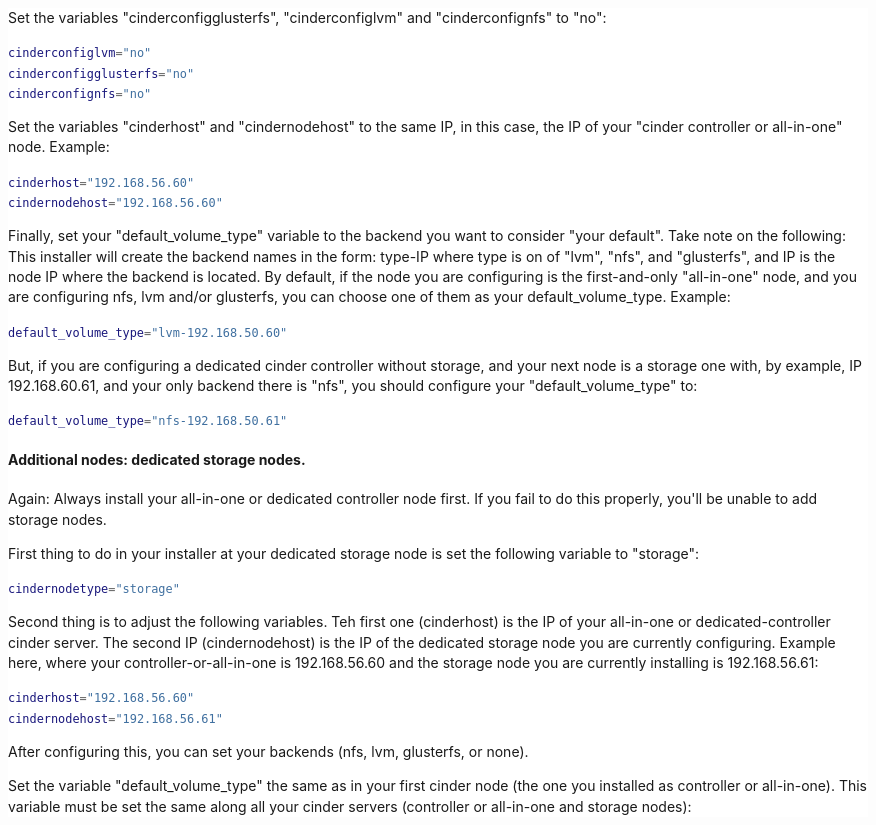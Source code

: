 Set the variables "cinderconfigglusterfs", "cinderconfiglvm" and "cinderconfignfs" to "no":

```bash
cinderconfiglvm="no"
cinderconfigglusterfs="no"
cinderconfignfs="no"
```

Set the variables "cinderhost" and "cindernodehost" to the same IP, in this case, the IP of your "cinder controller or all-in-one" node. Example:

```bash
cinderhost="192.168.56.60"
cindernodehost="192.168.56.60"
```

Finally, set your "default_volume_type" variable to the backend you want to consider "your default". Take note on the following: This installer will create the backend names in the form: type-IP where type is on of "lvm", "nfs", and "glusterfs", and IP is the node IP where the backend is located. By default, if the node you are configuring is the first-and-only "all-in-one" node, and you are configuring nfs, lvm and/or glusterfs, you can choose one of them as your default_volume_type. Example:

```bash
default_volume_type="lvm-192.168.50.60"
```

But, if you are configuring a dedicated cinder controller without storage, and your next node is a storage one with, by example, IP 192.168.60.61, and your only backend there is "nfs", you should configure your "default_volume_type" to:

```bash
default_volume_type="nfs-192.168.50.61"
```

#### Additional nodes: dedicated storage nodes.

Again: Always install your all-in-one or dedicated controller node first. If you fail to do this properly, you'll be unable to add storage nodes.

First thing to do in your installer at your dedicated storage node is set the following variable to "storage":

```bash
cindernodetype="storage"
```

Second thing is to adjust the following variables. Teh first one (cinderhost) is the IP of your all-in-one or dedicated-controller cinder server. The second IP (cindernodehost) is the IP of the dedicated storage node you are currently configuring. Example here, where your controller-or-all-in-one is 192.168.56.60 and the storage node you are currently installing is 192.168.56.61:

```bash
cinderhost="192.168.56.60"
cindernodehost="192.168.56.61"
```

After configuring this, you can set your backends (nfs, lvm, glusterfs, or none).

Set the variable "default_volume_type" the same as in your first cinder node (the one you installed as controller or all-in-one). This variable must be set the same along all your cinder servers (controller or all-in-one and storage nodes):
